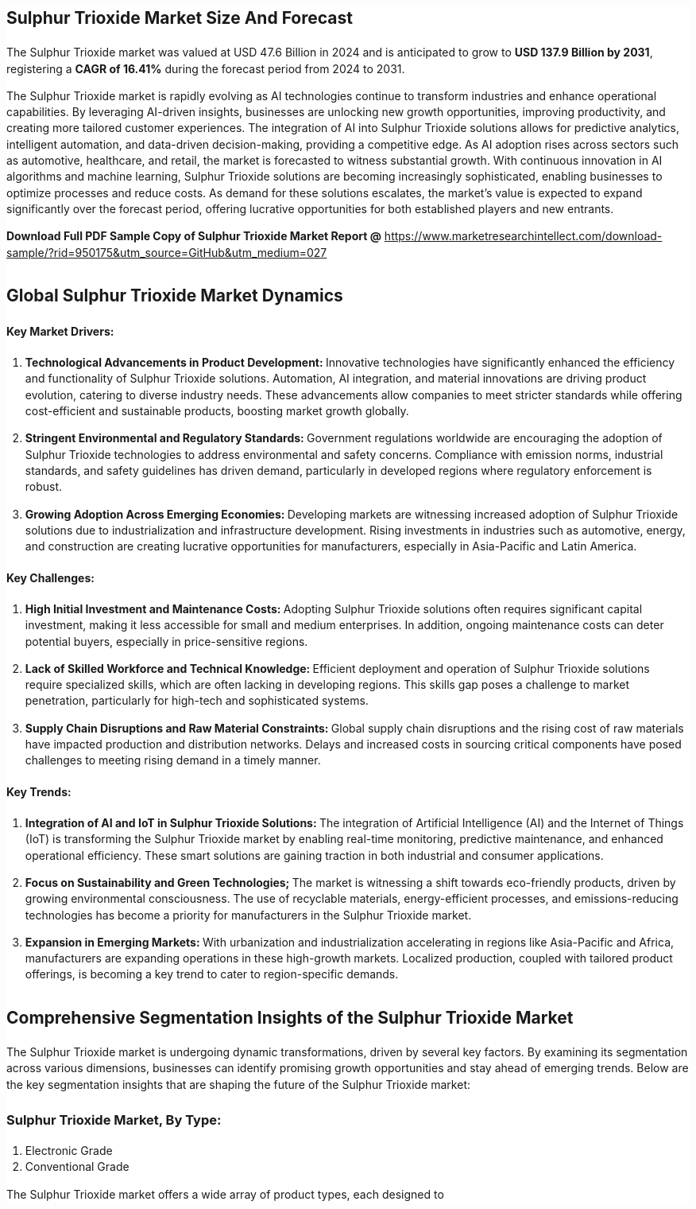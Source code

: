 <h2>Sulphur Trioxide Market Size And Forecast</h2><p>The Sulphur Trioxide market was valued at USD 47.6 Billion in 2024 and is anticipated to grow to <strong>USD 137.9 Billion by 2031</strong>, registering a <strong>CAGR of 16.41%</strong> during the forecast period from 2024 to 2031.</p><p>The Sulphur Trioxide market is rapidly evolving as AI technologies continue to transform industries and enhance operational capabilities. By leveraging AI-driven insights, businesses are unlocking new growth opportunities, improving productivity, and creating more tailored customer experiences. The integration of AI into Sulphur Trioxide solutions allows for predictive analytics, intelligent automation, and data-driven decision-making, providing a competitive edge. As AI adoption rises across sectors such as automotive, healthcare, and retail, the market is forecasted to witness substantial growth. With continuous innovation in AI algorithms and machine learning, Sulphur Trioxide solutions are becoming increasingly sophisticated, enabling businesses to optimize processes and reduce costs. As demand for these solutions escalates, the market’s value is expected to expand significantly over the forecast period, offering lucrative opportunities for both established players and new entrants.</p><p><strong>Download Full PDF Sample Copy of Sulphur Trioxide Market Report @</strong>&nbsp;<a href="https://www.marketresearchintellect.com/download-sample/?rid=950175&amp;utm_source=GitHub&amp;utm_medium=027">https://www.marketresearchintellect.com/download-sample/?rid=950175&amp;utm_source=GitHub&amp;utm_medium=027</a></p><h2>Global Sulphur Trioxide Market Dynamics</h2><h4><strong>Key Market Drivers:</strong></h4><ol><li><p><strong>Technological Advancements in Product Development:&nbsp;</strong>Innovative technologies have significantly enhanced the efficiency and functionality of Sulphur Trioxide solutions. Automation, AI integration, and material innovations are driving product evolution, catering to diverse industry needs. These advancements allow companies to meet stricter standards while offering cost-efficient and sustainable products, boosting market growth globally.</p></li><li><p><strong>Stringent Environmental and Regulatory Standards:&nbsp;</strong>Government regulations worldwide are encouraging the adoption of Sulphur Trioxide technologies to address environmental and safety concerns. Compliance with emission norms, industrial standards, and safety guidelines has driven demand, particularly in developed regions where regulatory enforcement is robust.</p></li><li><p><strong>Growing Adoption Across Emerging Economies:&nbsp;</strong>Developing markets are witnessing increased adoption of Sulphur Trioxide solutions due to industrialization and infrastructure development. Rising investments in industries such as automotive, energy, and construction are creating lucrative opportunities for manufacturers, especially in Asia-Pacific and Latin America.</p></li></ol><h4><strong>Key Challenges:</strong></h4><ol><li><p><strong>High Initial Investment and Maintenance Costs:&nbsp;</strong>Adopting Sulphur Trioxide solutions often requires significant capital investment, making it less accessible for small and medium enterprises. In addition, ongoing maintenance costs can deter potential buyers, especially in price-sensitive regions.</p></li><li><p><strong>Lack of Skilled Workforce and Technical Knowledge:&nbsp;</strong>Efficient deployment and operation of Sulphur Trioxide solutions require specialized skills, which are often lacking in developing regions. This skills gap poses a challenge to market penetration, particularly for high-tech and sophisticated systems.</p></li><li><p><strong>Supply Chain Disruptions and Raw Material Constraints:&nbsp;</strong>Global supply chain disruptions and the rising cost of raw materials have impacted production and distribution networks. Delays and increased costs in sourcing critical components have posed challenges to meeting rising demand in a timely manner.</p></li></ol><h4><strong>Key Trends:</strong></h4><ol><li><p><strong>Integration of AI and IoT in Sulphur Trioxide Solutions:&nbsp;</strong>The integration of Artificial Intelligence (AI) and the Internet of Things (IoT) is transforming the Sulphur Trioxide market by enabling real-time monitoring, predictive maintenance, and enhanced operational efficiency. These smart solutions are gaining traction in both industrial and consumer applications.</p></li><li><p><strong>Focus on Sustainability and Green Technologies;&nbsp;</strong>The market is witnessing a shift towards eco-friendly products, driven by growing environmental consciousness. The use of recyclable materials, energy-efficient processes, and emissions-reducing technologies has become a priority for manufacturers in the Sulphur Trioxide market.</p></li><li><p><strong>Expansion in Emerging Markets:&nbsp;</strong>With urbanization and industrialization accelerating in regions like Asia-Pacific and Africa, manufacturers are expanding operations in these high-growth markets. Localized production, coupled with tailored product offerings, is becoming a key trend to cater to region-specific demands.</p></li></ol><div class="article-main__content" data-test-id="publishing-text-block"><h2>Comprehensive Segmentation Insights of the Sulphur Trioxide Market</h2><p>The Sulphur Trioxide market is undergoing dynamic transformations, driven by several key factors. By examining its segmentation across various dimensions, businesses can identify promising growth opportunities and stay ahead of emerging trends. Below are the key segmentation insights that are shaping the future of the Sulphur Trioxide market:</p><h3><strong>Sulphur Trioxide Market, By Type:<br /></strong></h3><ol><li>Electronic Grade<li> Conventional Grade</li></ol><p>The Sulphur Trioxide market offers a wide array of product types, each designed to